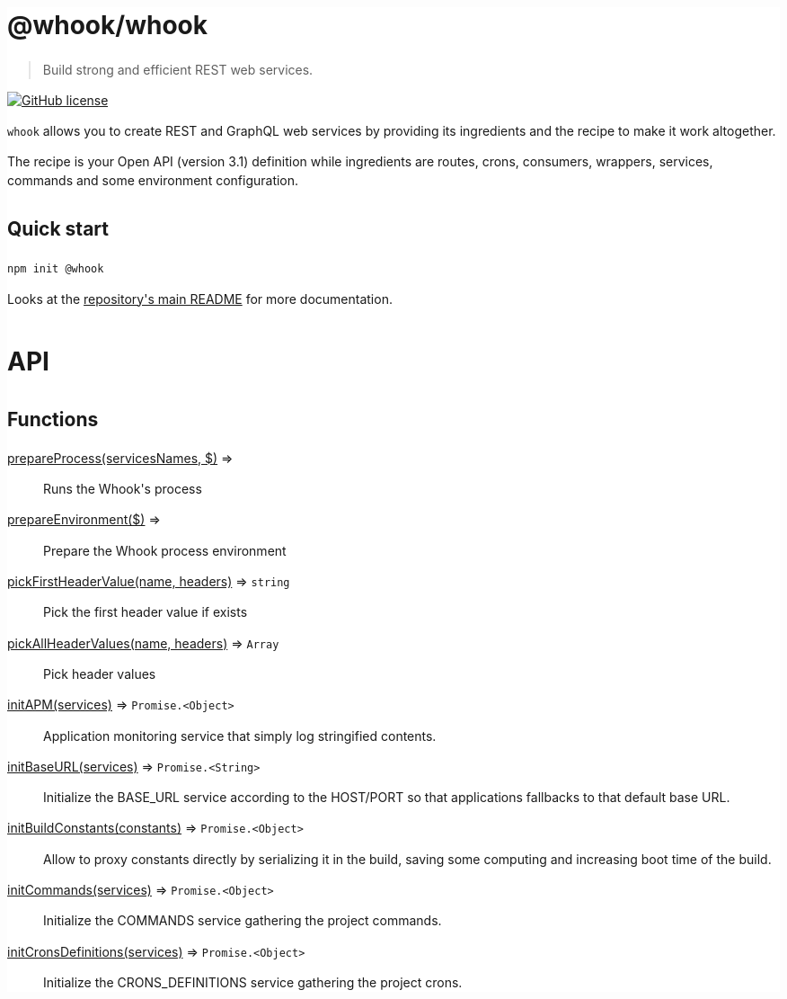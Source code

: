 [//]: # ( )
[//]: # (This file is automatically generated by a `metapak`)
[//]: # (module. Do not change it  except between the)
[//]: # (`content:start/end` flags, your changes would)
[//]: # (be overridden.)
[//]: # ( )
# @whook/whook
> Build strong and efficient REST web services.

[![GitHub license](https://img.shields.io/badge/license-MIT-blue.svg)](https://github.com/nfroidure/whook/blob/main/packages/whook-whook/LICENSE)


[//]: # (::contents:start)

`whook` allows you to create REST and GraphQL web services by providing its
ingredients and the recipe to make it work altogether.

The recipe is your Open API (version 3.1) definition while ingredients are
routes, crons, consumers, wrappers, services, commands and some environment
configuration.

## Quick start

```js
npm init @whook
```

Looks at the [repository's main README](https://github.com/nfroidure/whook) for
more documentation.

[//]: # (::contents:end)

# API
## Functions

<dl>
<dt><a href="#prepareProcess">prepareProcess(servicesNames, $)</a> ⇒</dt>
<dd><p>Runs the Whook&#39;s process</p>
</dd>
<dt><a href="#prepareEnvironment">prepareEnvironment($)</a> ⇒</dt>
<dd><p>Prepare the Whook process environment</p>
</dd>
<dt><a href="#pickFirstHeaderValue">pickFirstHeaderValue(name, headers)</a> ⇒ <code>string</code></dt>
<dd><p>Pick the first header value if exists</p>
</dd>
<dt><a href="#pickAllHeaderValues">pickAllHeaderValues(name, headers)</a> ⇒ <code>Array</code></dt>
<dd><p>Pick header values</p>
</dd>
<dt><a href="#initAPM">initAPM(services)</a> ⇒ <code>Promise.&lt;Object&gt;</code></dt>
<dd><p>Application monitoring service that simply log stringified contents.</p>
</dd>
<dt><a href="#initBaseURL">initBaseURL(services)</a> ⇒ <code>Promise.&lt;String&gt;</code></dt>
<dd><p>Initialize the BASE_URL service according to the HOST/PORT
 so that applications fallbacks to that default base URL.</p>
</dd>
<dt><a href="#initBuildConstants">initBuildConstants(constants)</a> ⇒ <code>Promise.&lt;Object&gt;</code></dt>
<dd><p>Allow to proxy constants directly by serializing it in the
 build, saving some computing and increasing boot time of
 the build.</p>
</dd>
<dt><a href="#initCommands">initCommands(services)</a> ⇒ <code>Promise.&lt;Object&gt;</code></dt>
<dd><p>Initialize the COMMANDS service gathering the project commands.</p>
</dd>
<dt><a href="#initCronsDefinitions">initCronsDefinitions(services)</a> ⇒ <code>Promise.&lt;Object&gt;</code></dt>
<dd><p>Initialize the CRONS_DEFINITIONS service gathering the project crons.</p>
</dd>
